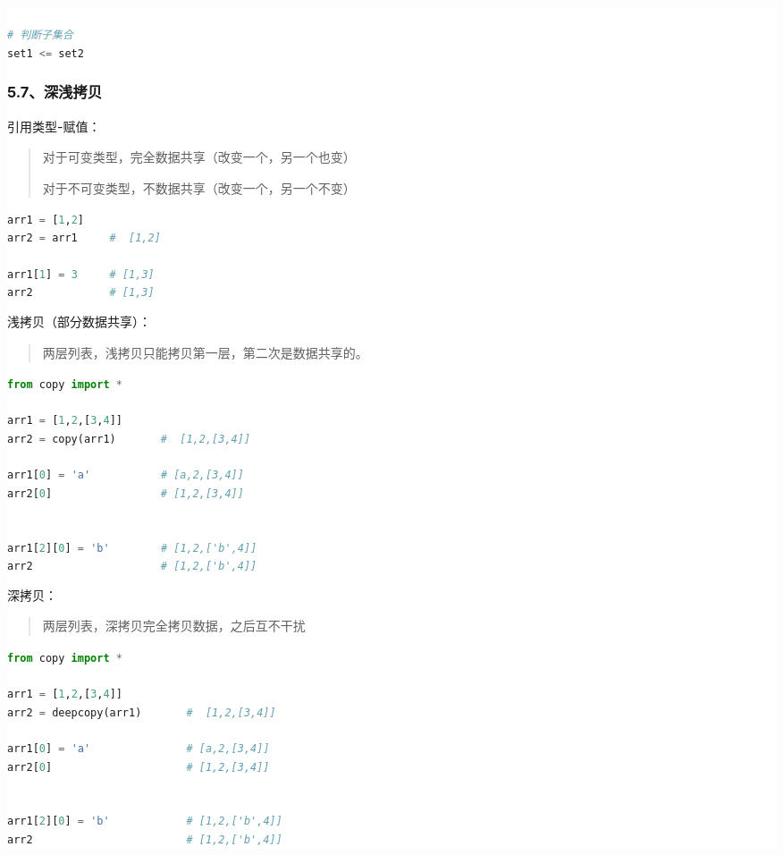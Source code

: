 ```python

# 判断子集合
set1 <= set2

```







### 5.7、深浅拷贝



引用类型-赋值：

> 对于可变类型，完全数据共享（改变一个，另一个也变）
>
> 对于不可变类型，不数据共享（改变一个，另一个不变）

```python
arr1 = [1,2]
arr2 = arr1 	#  [1,2]

arr1[1] = 3		# [1,3]
arr2			# [1,3]

```





浅拷贝（部分数据共享）：

> 两层列表，浅拷贝只能拷贝第一层，第二次是数据共享的。

```python
from copy import *

arr1 = [1,2,[3,4]]
arr2 = copy(arr1)		#  [1,2,[3,4]]

arr1[0] = 'a'			# [a,2,[3,4]]
arr2[0]					# [1,2,[3,4]]


arr1[2][0] = 'b'		# [1,2,['b',4]]
arr2					# [1,2,['b',4]]
```





深拷贝：

> 两层列表，深拷贝完全拷贝数据，之后互不干扰

```python
from copy import *

arr1 = [1,2,[3,4]]
arr2 = deepcopy(arr1)		#  [1,2,[3,4]]

arr1[0] = 'a'				# [a,2,[3,4]]
arr2[0]						# [1,2,[3,4]]


arr1[2][0] = 'b'			# [1,2,['b',4]]
arr2						# [1,2,['b',4]]
```
